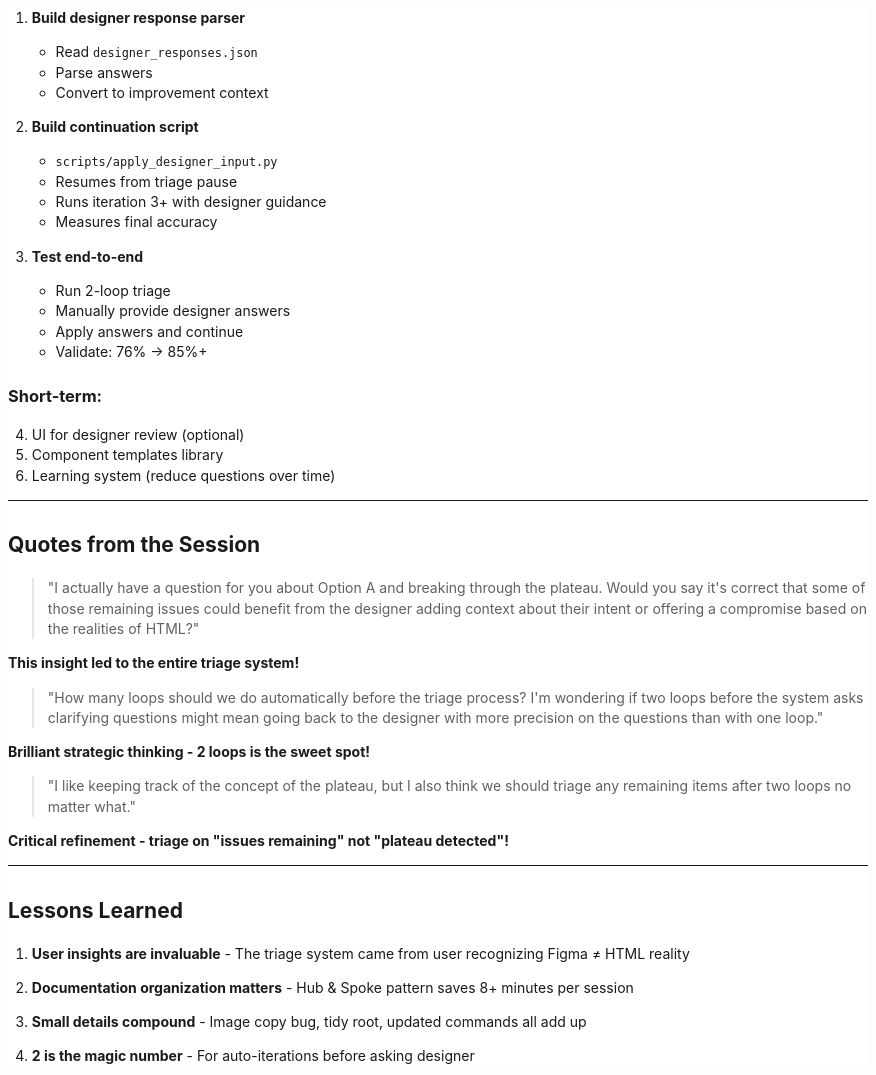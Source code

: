 1. **Build designer response parser**
   - Read `designer_responses.json`
   - Parse answers
   - Convert to improvement context

2. **Build continuation script**
   - `scripts/apply_designer_input.py`
   - Resumes from triage pause
   - Runs iteration 3+ with designer guidance
   - Measures final accuracy

3. **Test end-to-end**
   - Run 2-loop triage
   - Manually provide designer answers
   - Apply answers and continue
   - Validate: 76% → 85%+

### Short-term:

4. UI for designer review (optional)
5. Component templates library
6. Learning system (reduce questions over time)

---

## Quotes from the Session

> "I actually have a question for you about Option A and breaking through the plateau. Would you say it's correct that some of those remaining issues could benefit from the designer adding context about their intent or offering a compromise based on the realities of HTML?"

**This insight led to the entire triage system!**

> "How many loops should we do automatically before the triage process? I'm wondering if two loops before the system asks clarifying questions might mean going back to the designer with more precision on the questions than with one loop."

**Brilliant strategic thinking - 2 loops is the sweet spot!**

> "I like keeping track of the concept of the plateau, but I also think we should triage any remaining items after two loops no matter what."

**Critical refinement - triage on "issues remaining" not "plateau detected"!**

---

## Lessons Learned

1. **User insights are invaluable** - The triage system came from user recognizing Figma ≠ HTML reality

2. **Documentation organization matters** - Hub & Spoke pattern saves 8+ minutes per session

3. **Small details compound** - Image copy bug, tidy root, updated commands all add up

4. **2 is the magic number** - For auto-iterations before asking designer

